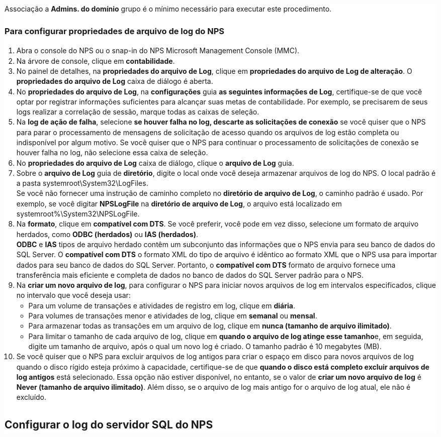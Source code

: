 Associação a **Admins. do domínio** grupo é o mínimo necessário para executar este procedimento.


### <a name="to-configure-nps-log-file-properties"></a>Para configurar propriedades de arquivo de log do NPS

1. Abra o console do NPS ou o snap-in do NPS Microsoft Management Console (MMC).
2. Na árvore de console, clique em **contabilidade**.
3. No painel de detalhes, na **propriedades do arquivo de Log**, clique em **propriedades do arquivo de Log de alteração**. O **propriedades do arquivo de Log** caixa de diálogo é aberta.
4. No **propriedades do arquivo de Log**, na **configurações** guia **as seguintes informações de Log**, certifique-se de que você optar por registrar informações suficientes para alcançar suas metas de contabilidade. Por exemplo, se precisarem de seus logs realizar a correlação de sessão, marque todas as caixas de seleção.
5. Na **log de ação de falha**, selecione **se houver falha no log, descarte as solicitações de conexão** se você quiser que o NPS para parar o processamento de mensagens de solicitação de acesso quando os arquivos de log estão completa ou indisponível por algum motivo. Se você quiser que o NPS para continuar o processamento de solicitações de conexão se houver falha no log, não selecione essa caixa de seleção.
6. No **propriedades do arquivo de Log** caixa de diálogo, clique o **arquivo de Log** guia.
7. Sobre o **arquivo de Log** guia de **diretório**, digite o local onde você deseja armazenar arquivos de log do NPS. O local padrão é a pasta systemroot\System32\LogFiles.<br>Se você não fornecer uma instrução de caminho completo no **diretório de arquivo de Log**, o caminho padrão é usado. Por exemplo, se você digitar **NPSLogFile** na **diretório de arquivo de Log**, o arquivo está localizado em systemroot%\System32\NPSLogFile.
8. Na **formato**, clique em **compatível com DTS**. Se você preferir, você pode em vez disso, selecione um formato de arquivo herdados, como **ODBC \(herdados\)**  ou **IAS \(herdados\)**.<br>**ODBC** e **IAS** tipos de arquivo herdado contêm um subconjunto das informações que o NPS envia para seu banco de dados do SQL Server. O **compatível com DTS** o formato XML do tipo de arquivo é idêntico ao formato XML que o NPS usa para importar dados para seu banco de dados do SQL Server. Portanto, o **compatível com DTS** formato de arquivo fornece uma transferência mais eficiente e completa de dados no banco de dados do SQL Server padrão para o NPS.
9. Na **criar um novo arquivo de log**, para configurar o NPS para iniciar novos arquivos de log em intervalos especificados, clique no intervalo que você deseja usar:
    - Para um volume de transações e atividades de registro em log, clique em **diária**.
    - Para volumes de transações menor e atividades de log, clique em **semanal** ou **mensal**.
    - Para armazenar todas as transações em um arquivo de log, clique em **nunca \(tamanho de arquivo ilimitado\)**.
    - Para limitar o tamanho de cada arquivo de log, clique em **quando o arquivo de log atinge esse tamanho**e, em seguida, digite um tamanho de arquivo, após o qual um novo log é criado. O tamanho padrão é 10 megabytes (MB).
10. Se você quiser que o NPS para excluir arquivos de log antigos para criar o espaço em disco para novos arquivos de log quando o disco rígido esteja próximo à capacidade, certifique-se de que **quando o disco está completo excluir arquivos de log antigos** está selecionado. Essa opção não estiver disponível, no entanto, se o valor de **criar um novo arquivo de log** é **Never \(tamanho de arquivo ilimitado\)**. Além disso, se o arquivo de log mais antigo for o arquivo de log atual, ele não é excluído.

## <a name="configure-nps-sql-server-logging"></a>Configurar o log do servidor SQL do NPS
